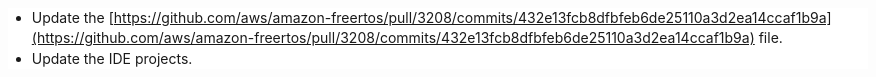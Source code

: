 + Update the [https://github.com/aws/amazon-freertos/pull/3208/commits/432e13fcb8dfbfeb6de25110a3d2ea14ccaf1b9a](https://github.com/aws/amazon-freertos/pull/3208/commits/432e13fcb8dfbfeb6de25110a3d2ea14ccaf1b9a) file\.
+ Update the IDE projects\.